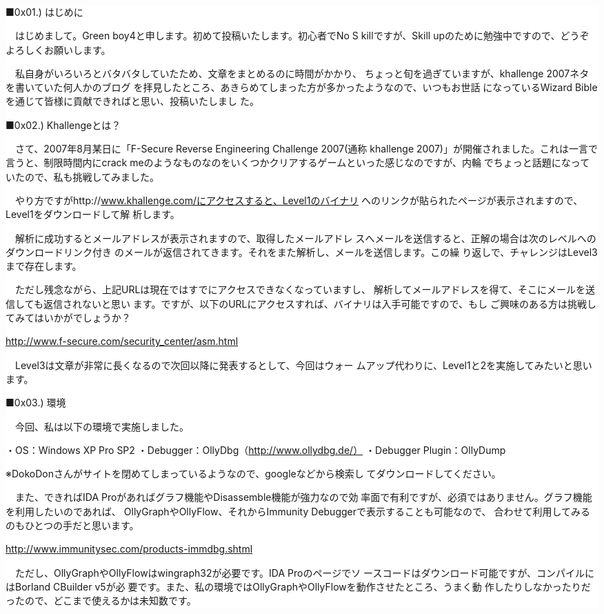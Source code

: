 ■0x01.) はじめに

　はじめまして。Green boy4と申します。初めて投稿いたします。初心者でNo S
killですが、Skill upのために勉強中ですので、どうぞよろしくお願いします。

　私自身がいろいろとバタバタしていたため、文章をまとめるのに時間がかかり、
ちょっと旬を過ぎていますが、khallenge 2007ネタを書いていた何人かのブログ
を拝見したところ、あきらめてしまった方が多かったようなので、いつもお世話
になっているWizard Bibleを通じて皆様に貢献できればと思い、投稿いたしまし
た。


■0x02.) Khallengeとは？

　さて、2007年8月某日に「F-Secure Reverse Engineering Challenge 2007(通称
khallenge 2007)」が開催されました。これは一言で言うと、制限時間内にcrack
meのようなものなのをいくつかクリアするゲームといった感じなのですが、内輪
でちょっと話題になっていたので、私も挑戦してみました。

　やり方ですがhttp://www.khallenge.com/にアクセスすると、Level1のバイナリ
へのリンクが貼られたページが表示されますので、Level1をダウンロードして解
析します。

　解析に成功するとメールアドレスが表示されますので、取得したメールアドレ
スへメールを送信すると、正解の場合は次のレベルへのダウンロードリンク付き
のメールが返信されてきます。それをまた解析し、メールを送信します。この繰
り返しで、チャレンジはLevel3まで存在します。

　ただし残念ながら、上記URLは現在ではすでにアクセスできなくなっていますし、
解析してメールアドレスを得て、そこにメールを送信しても返信されないと思い
ます。ですが、以下のURLにアクセスすれば、バイナリは入手可能ですので、もし
ご興味のある方は挑戦してみてはいかがでしょうか？

http://www.f-secure.com/security_center/asm.html

　Level3は文章が非常に長くなるので次回以降に発表するとして、今回はウォー
ムアップ代わりに、Level1と2を実施してみたいと思います。


■0x03.) 環境

　今回、私は以下の環境で実施しました。

・OS：Windows XP Pro SP2
・Debugger：OllyDbg（http://www.ollydbg.de/）
・Debugger Plugin：OllyDump

※DokoDonさんがサイトを閉めてしまっているようなので、googleなどから検索し
てダウンロードしてください。

　また、できればIDA Proがあればグラフ機能やDisassemble機能が強力なので効
率面で有利ですが、必須ではありません。グラフ機能を利用したいのであれば、
OllyGraphやOllyFlow、それからImmunity Debuggerで表示することも可能なので、
合わせて利用してみるのもひとつの手だと思います。

http://www.immunitysec.com/products-immdbg.shtml

　ただし、OllyGraphやOllyFlowはwingraph32が必要です。IDA Proのページでソ
ースコードはダウンロード可能ですが、コンパイルにはBorland CBuilder v5が必
要です。また、私の環境ではOllyGraphやOllyFlowを動作させたところ、うまく動
作したりしなかったりだったので、どこまで使えるかは未知数です。

